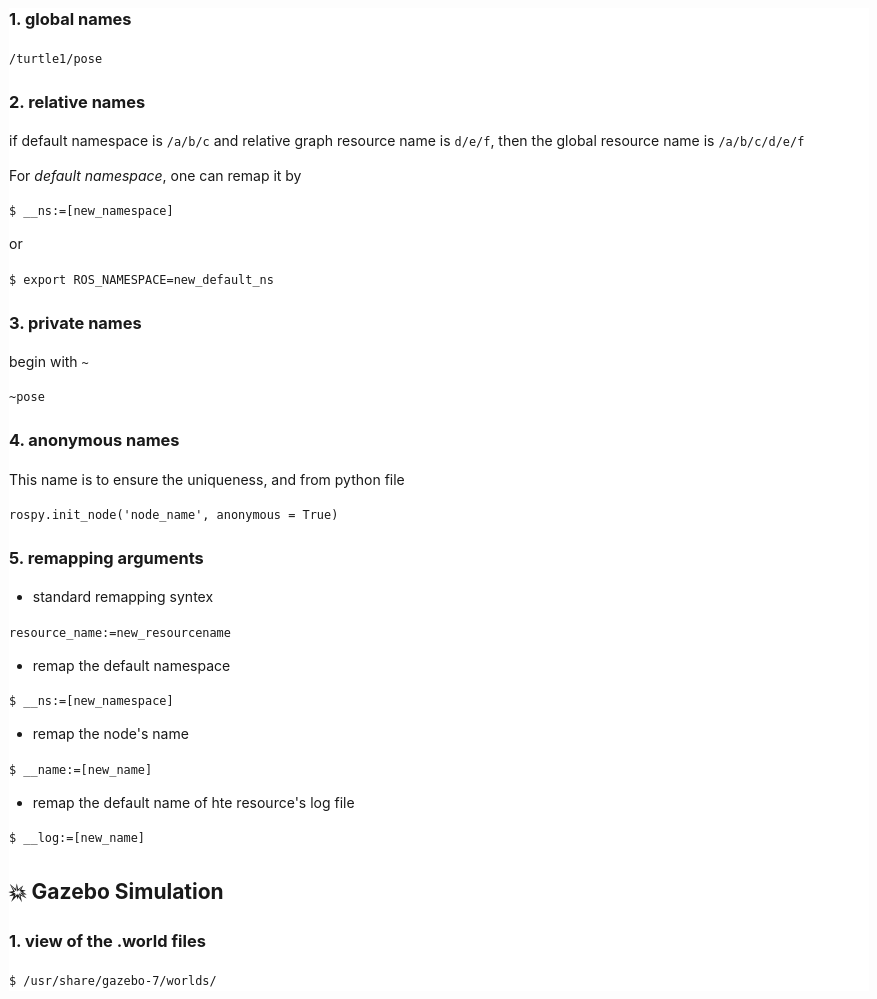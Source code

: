 ### 1. global names
```
/turtle1/pose
```

### 2. relative names
if default namespace is ```/a/b/c``` and relative graph resource name is ```d/e/f```, then the global resource name is ```/a/b/c/d/e/f```

For *default namespace*, one can remap it by
```
$ __ns:=[new_namespace]
```
or
```
$ export ROS_NAMESPACE=new_default_ns
```

### 3. private names
begin with ```~```
```
~pose
```

### 4. anonymous names
This name is to ensure the uniqueness, and from python file
```
rospy.init_node('node_name', anonymous = True)
```

### 5. remapping arguments

* standard remapping syntex
```
resource_name:=new_resourcename
```

* remap the default namespace
```
$ __ns:=[new_namespace]
```

* remap the node's name
```
$ __name:=[new_name]
```

* remap the default name of hte resource's log file
```
$ __log:=[new_name]
```

## :boom: Gazebo Simulation

### 1. view of the .world files
```
$ /usr/share/gazebo-7/worlds/
```

